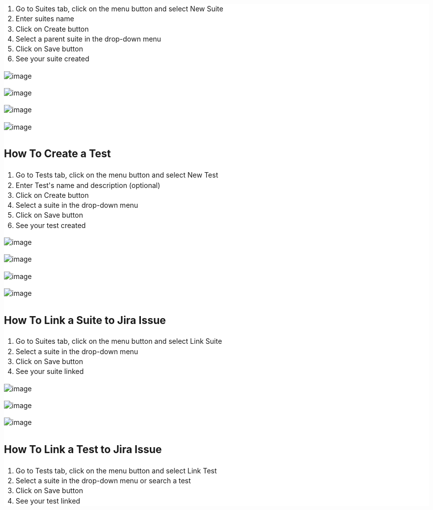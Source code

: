 1. Go to Suites tab, click on the menu button and select New Suite
2. Enter suites name 
3. Click on Create button
4. Select a parent suite in the drop-down menu
5. Click on Save button
6. See your suite created

![image](https://user-images.githubusercontent.com/77803888/125162674-eeedc700-e191-11eb-993f-644a30368069.png)

![image](https://user-images.githubusercontent.com/77803888/125161964-15116800-e18e-11eb-9c1e-722400f0468b.png)

![image](https://user-images.githubusercontent.com/77803888/125162037-79ccc280-e18e-11eb-81ed-a09dbc4668b5.png)

![image](https://user-images.githubusercontent.com/77803888/125162084-b993aa00-e18e-11eb-9f0e-d1ef1a65e905.png)

## How To Create a Test

1. Go to Tests tab, click on the menu button and select New Test
2. Enter Test's name and description (optional)
3. Click on Create button
4. Select a suite in the drop-down menu
5. Click on Save button
6. See your test created

![image](https://user-images.githubusercontent.com/77803888/125162422-5f93e400-e190-11eb-9959-140eca400cb9.png)

![image](https://user-images.githubusercontent.com/77803888/125162475-b7324f80-e190-11eb-8973-fc0e9b93aee7.png)

![image](https://user-images.githubusercontent.com/77803888/125162497-daf59580-e190-11eb-9b34-b3c3f3b1df24.png)

![image](https://user-images.githubusercontent.com/77803888/125162517-f660a080-e190-11eb-889a-d8eb2aff3749.png)

## How To Link a Suite to Jira Issue

1. Go to Suites tab, click on the menu button and select Link Suite
2. Select a suite in the drop-down menu
3. Click on Save button
4. See your suite linked

![image](https://user-images.githubusercontent.com/77803888/125162803-89e6a100-e192-11eb-9f2d-08744cc1cb07.png)

![image](https://user-images.githubusercontent.com/77803888/125162844-cca87900-e192-11eb-8292-5b050a2087a7.png)

![image](https://user-images.githubusercontent.com/77803888/125163417-bb14a080-e195-11eb-826f-7dbc9f4c62e8.png)

## How To Link a Test to Jira Issue

1. Go to Tests tab, click on the menu button and select Link Test
2. Select a suite in the drop-down menu or search a test
3. Click on Save button
4. See your test linked
